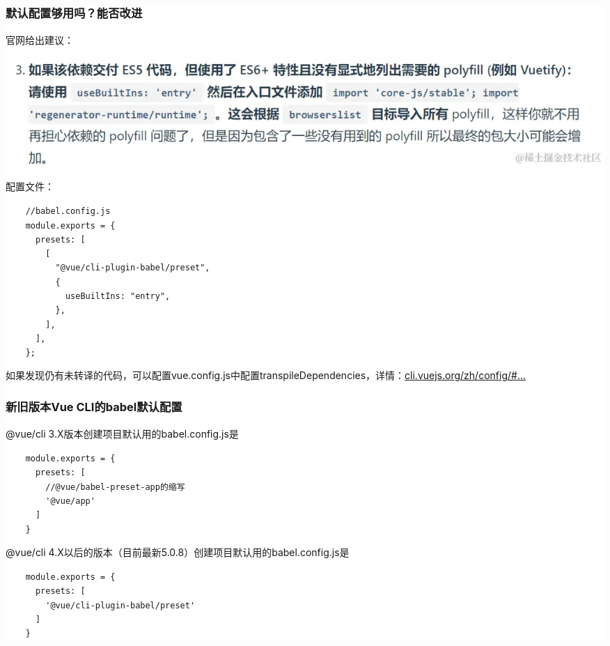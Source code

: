 ### 默认配置够用吗？能否改进

官网给出建议：

![image.png](assets/format,png-1732707944432-93.png)

配置文件：

```
    //babel.config.js
    module.exports = {
      presets: [
        [
          "@vue/cli-plugin-babel/preset",
          {
            useBuiltIns: "entry",
          },
        ],
      ],
    };

```

如果发现仍有未转译的代码，可以配置vue.config.js中配置transpileDependencies，详情：[cli.vuejs.org/zh/config/#…](https://link.juejin.cn/?target=https%3A%2F%2Fcli.vuejs.org%2Fzh%2Fconfig%2F%23transpiledependencies "https://cli.vuejs.org/zh/config/#transpiledependencies")

### 新旧版本Vue CLI的babel默认配置

@vue/cli 3.X版本创建项目默认用的babel.config.js是

```
    module.exports = {
      presets: [
        //@vue/babel-preset-app的缩写
        '@vue/app'
      ]
    }

```

@vue/cli 4.X以后的版本（目前最新5.0.8）创建项目默认用的babel.config.js是

```
    module.exports = {
      presets: [
        '@vue/cli-plugin-babel/preset'
      ]
    }

```
